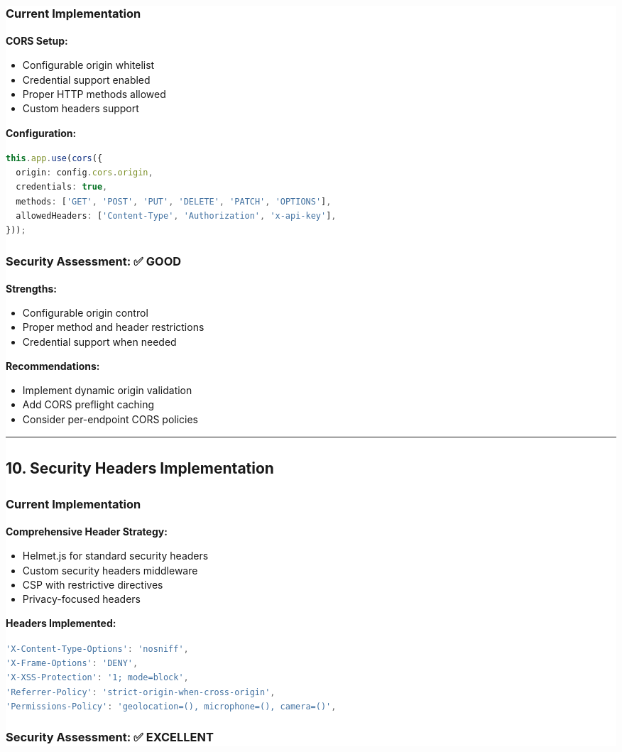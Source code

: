 ### Current Implementation

**CORS Setup:**
- Configurable origin whitelist
- Credential support enabled
- Proper HTTP methods allowed
- Custom headers support

**Configuration:**
```typescript
this.app.use(cors({
  origin: config.cors.origin,
  credentials: true,
  methods: ['GET', 'POST', 'PUT', 'DELETE', 'PATCH', 'OPTIONS'],
  allowedHeaders: ['Content-Type', 'Authorization', 'x-api-key'],
}));
```

### Security Assessment: ✅ GOOD

**Strengths:**
- Configurable origin control
- Proper method and header restrictions
- Credential support when needed

**Recommendations:**
- Implement dynamic origin validation
- Add CORS preflight caching
- Consider per-endpoint CORS policies

---

## 10. Security Headers Implementation

### Current Implementation

**Comprehensive Header Strategy:**
- Helmet.js for standard security headers
- Custom security headers middleware
- CSP with restrictive directives
- Privacy-focused headers

**Headers Implemented:**
```typescript
'X-Content-Type-Options': 'nosniff',
'X-Frame-Options': 'DENY',
'X-XSS-Protection': '1; mode=block',
'Referrer-Policy': 'strict-origin-when-cross-origin',
'Permissions-Policy': 'geolocation=(), microphone=(), camera=()',
```

### Security Assessment: ✅ EXCELLENT

